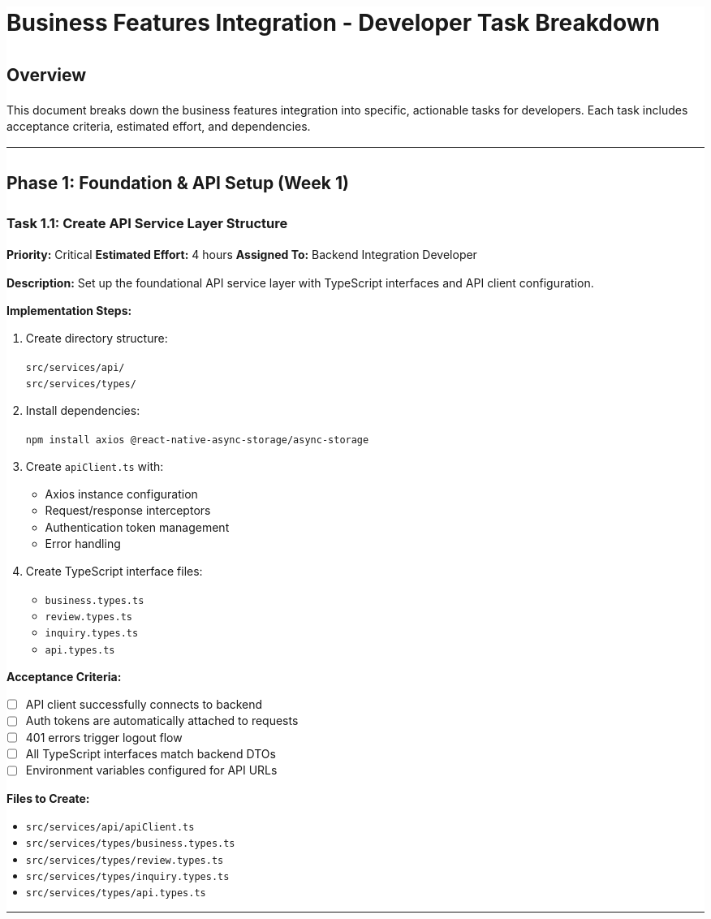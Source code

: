 # Business Features Integration - Developer Task Breakdown

## Overview

This document breaks down the business features integration into specific, actionable tasks for developers. Each task includes acceptance criteria, estimated effort, and dependencies.

---

## Phase 1: Foundation & API Setup (Week 1)

### Task 1.1: Create API Service Layer Structure

**Priority:** Critical
**Estimated Effort:** 4 hours
**Assigned To:** Backend Integration Developer

**Description:**
Set up the foundational API service layer with TypeScript interfaces and API client configuration.

**Implementation Steps:**

1. Create directory structure:
   ```
   src/services/api/
   src/services/types/
   ```

2. Install dependencies:
   ```bash
   npm install axios @react-native-async-storage/async-storage
   ```

3. Create `apiClient.ts` with:
   - Axios instance configuration
   - Request/response interceptors
   - Authentication token management
   - Error handling

4. Create TypeScript interface files:
   - `business.types.ts`
   - `review.types.ts`
   - `inquiry.types.ts`
   - `api.types.ts`

**Acceptance Criteria:**
- [ ] API client successfully connects to backend
- [ ] Auth tokens are automatically attached to requests
- [ ] 401 errors trigger logout flow
- [ ] All TypeScript interfaces match backend DTOs
- [ ] Environment variables configured for API URLs

**Files to Create:**
- `src/services/api/apiClient.ts`
- `src/services/types/business.types.ts`
- `src/services/types/review.types.ts`
- `src/services/types/inquiry.types.ts`
- `src/services/types/api.types.ts`

---